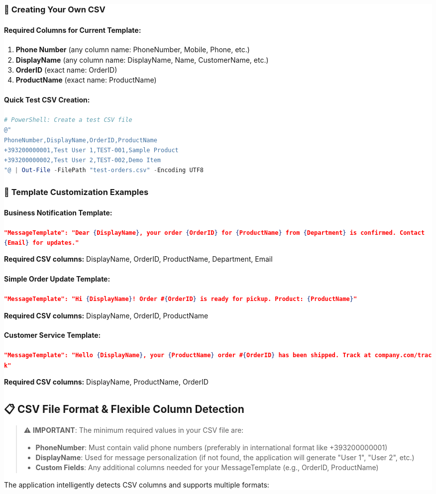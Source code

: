 ### 📝 **Creating Your Own CSV**

#### **Required Columns for Current Template:**
1. **Phone Number** (any column name: PhoneNumber, Mobile, Phone, etc.)
2. **DisplayName** (any column name: DisplayName, Name, CustomerName, etc.)
3. **OrderID** (exact name: OrderID)
4. **ProductName** (exact name: ProductName)

#### **Quick Test CSV Creation:**
```powershell
# PowerShell: Create a test CSV file
@"
PhoneNumber,DisplayName,OrderID,ProductName
+393200000001,Test User 1,TEST-001,Sample Product
+393200000002,Test User 2,TEST-002,Demo Item
"@ | Out-File -FilePath "test-orders.csv" -Encoding UTF8
```

### 🎨 **Template Customization Examples**

#### **Business Notification Template:**
```json
"MessageTemplate": "Dear {DisplayName}, your order {OrderID} for {ProductName} from {Department} is confirmed. Contact {Email} for updates."
```

**Required CSV columns:** DisplayName, OrderID, ProductName, Department, Email

#### **Simple Order Update Template:**
```json
"MessageTemplate": "Hi {DisplayName}! Order #{OrderID} is ready for pickup. Product: {ProductName}"
```

**Required CSV columns:** DisplayName, OrderID, ProductName

#### **Customer Service Template:**
```json
"MessageTemplate": "Hello {DisplayName}, your {ProductName} order #{OrderID} has been shipped. Track at company.com/track"
```

**Required CSV columns:** DisplayName, ProductName, OrderID

## 📋 CSV File Format & Flexible Column Detection

> ⚠️ **IMPORTANT**: The minimum required values in your CSV file are:
> - **PhoneNumber**: Must contain valid phone numbers (preferably in international format like +393200000001)
> - **DisplayName**: Used for message personalization (if not found, the application will generate "User 1", "User 2", etc.)
> - **Custom Fields**: Any additional columns needed for your MessageTemplate (e.g., OrderID, ProductName)

The application intelligently detects CSV columns and supports multiple formats:
